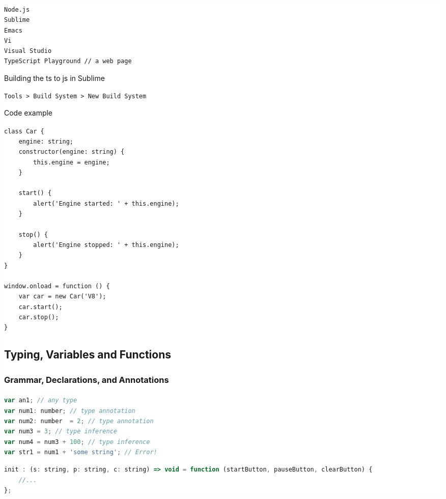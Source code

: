 ```
Node.js
Sublime
Emacs
Vi
Visual Studio
TypeScript Playground // a web page
```

Building the ts to js in Sublime

```
Tools > Build System > New Build System
```

Code example

```
class Car {
    engine: string;
    constructor(engine: string) {
        this.engine = engine;
    }

    start() {
        alert('Engine started: ' + this.engine);
    }

    stop() {
        alert('Engine stopped: ' + this.engine);
    }
}

window.onload = function () {
    var car = new Car('V8');
    car.start();
    car.stop();
}
```

## Typing, Variables and Functions

### Grammar, Declarations, and Annotations

```javascript
var an1; // any type
var num1: number; // type annotation
var num2: number  = 2; // type annotation
var num3 = 3; // type inference
var num4 = num3 + 100; // type inference
var str1 = num1 + 'some string'; // Error!
```

```javascript
init : (s: string, p: string, c: string) => void = function (startButton, pauseButton, clearButton) {
    //...
};
```
